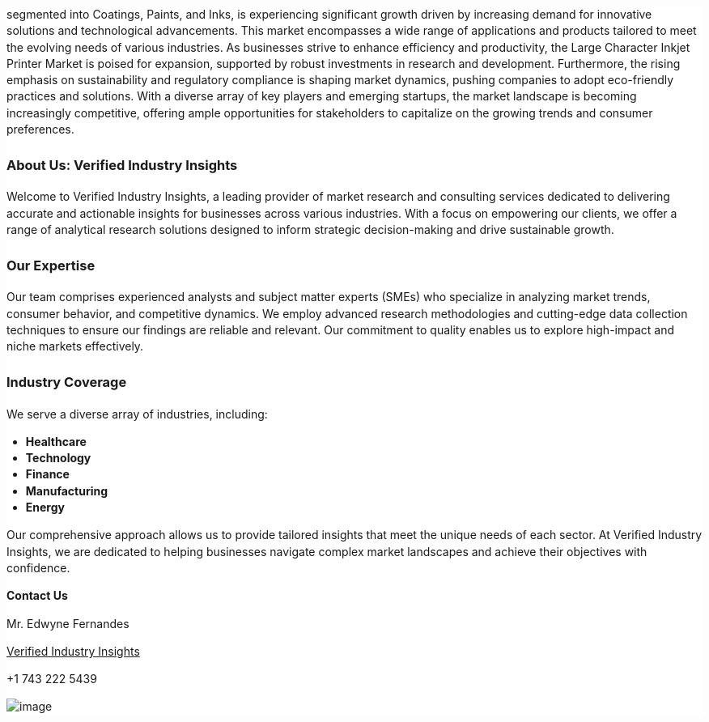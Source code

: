 segmented into Coatings, Paints, and Inks, is experiencing significant growth driven by increasing demand for innovative solutions and technological advancements. This market encompasses a wide range of applications and products tailored to meet the evolving needs of various industries. As businesses strive to enhance efficiency and productivity, the Large Character Inkjet Printer Market is poised for expansion, supported by robust investments in research and development. Furthermore, the rising emphasis on sustainability and regulatory compliance is shaping market dynamics, pushing companies to adopt eco-friendly practices and solutions. With a diverse array of key players and emerging startups, the market landscape is becoming increasingly competitive, offering ample opportunities for stakeholders to capitalize on the growing trends and consumer preferences.</p><h3>About Us: Verified Industry Insights</h3><p>Welcome to Verified Industry Insights, a leading provider of market research and consulting services dedicated to delivering accurate and actionable insights for businesses across various industries. With a focus on empowering our clients, we offer a range of analytical research solutions designed to inform strategic decision-making and drive sustainable growth.</p><h3>Our Expertise</h3><p>Our team comprises experienced analysts and subject matter experts (SMEs) who specialize in analyzing market trends, consumer behavior, and competitive dynamics. We employ advanced research methodologies and cutting-edge data collection techniques to ensure our findings are reliable and relevant. Our commitment to quality enables us to explore high-impact and niche markets effectively.</p><h3>Industry Coverage</h3><p>We serve a diverse array of industries, including:</p><ul><li><strong>Healthcare</strong></li><li><strong>Technology</strong></li><li><strong>Finance</strong></li><li><strong>Manufacturing</strong></li><li><strong>Energy</strong></li></ul><p>Our comprehensive approach allows us to provide tailored insights that meet the unique needs of each sector. At Verified Industry Insights, we are dedicated to helping businesses navigate complex market landscapes and achieve their objectives with confidence.</p><p><strong>Contact Us</strong></p><p>Mr. Edwyne Fernandes</p><p><a href="https://www.verifiedindustryinsights.com/">Verified Industry Insights</a></p><p>+1 743 222 5439</p>
![image](https://github.com/user-attachments/assets/c5c45710-dff6-4332-9343-51ca2dad25e8)
